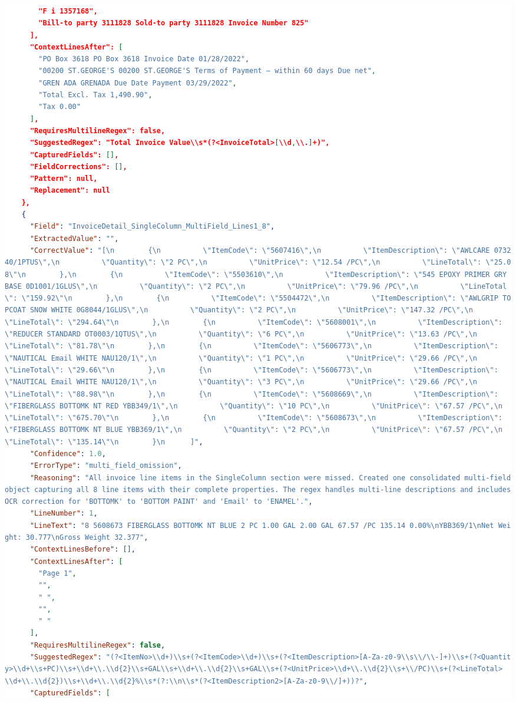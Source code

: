 ```json
        "F i 1357168",
        "Bill-to party 3111828 Sold-to party 3111828 Invoice Number 825"
      ],
      "ContextLinesAfter": [
        "PO Box 3618 PO Box 3618 Invoice Date 01/28/2022",
        "00200 ST.GEORGE'S 00200 ST.GEORGE'S Terms of Payment — within 60 days Due net",
        "GREN ADA GRENADA Due Date Payment 03/29/2022",
        "Total Excl. Tax 1,490.90",
        "Tax 0.00"
      ],
      "RequiresMultilineRegex": false,
      "SuggestedRegex": "Total Invoice Value\\s*(?<InvoiceTotal>[\\d,\\.]+)",
      "CapturedFields": [],
      "FieldCorrections": [],
      "Pattern": null,
      "Replacement": null
    },
    {
      "Field": "InvoiceDetail_SingleColumn_MultiField_Lines1_8",
      "ExtractedValue": "",
      "CorrectValue": "[\n        {\n          \"ItemCode\": \"5607416\",\n          \"ItemDescription\": \"AWLCARE 073240/1PTUS\",\n          \"Quantity\": \"2 PC\",\n          \"UnitPrice\": \"12.54 /PC\",\n          \"LineTotal\": \"25.08\"\n        },\n        {\n          \"ItemCode\": \"5503610\",\n          \"ItemDescription\": \"545 EPOXY PRIMER GRY BASE 0D1001/1GLUS\",\n          \"Quantity\": \"2 PC\",\n          \"UnitPrice\": \"79.96 /PC\",\n          \"LineTotal\": \"159.92\"\n        },\n        {\n          \"ItemCode\": \"5504472\",\n          \"ItemDescription\": \"AWLGRIP TOPCOAT SNOW WHITE 0G8044/1GLUS\",\n          \"Quantity\": \"2 PC\",\n          \"UnitPrice\": \"147.32 /PC\",\n          \"LineTotal\": \"294.64\"\n        },\n        {\n          \"ItemCode\": \"5608001\",\n          \"ItemDescription\": \"REDUCER STANDARD OT0003/1QTUS\",\n          \"Quantity\": \"6 PC\",\n          \"UnitPrice\": \"13.63 /PC\",\n          \"LineTotal\": \"81.78\"\n        },\n        {\n          \"ItemCode\": \"5606773\",\n          \"ItemDescription\": \"NAUTICAL Email WHITE NAU120/1\",\n          \"Quantity\": \"1 PC\",\n          \"UnitPrice\": \"29.66 /PC\",\n          \"LineTotal\": \"29.66\"\n        },\n        {\n          \"ItemCode\": \"5606773\",\n          \"ItemDescription\": \"NAUTICAL Email WHITE NAU120/1\",\n          \"Quantity\": \"3 PC\",\n          \"UnitPrice\": \"29.66 /PC\",\n          \"LineTotal\": \"88.98\"\n        },\n        {\n          \"ItemCode\": \"5608669\",\n          \"ItemDescription\": \"FIBERGLASS BOTTOMK NT RED YBB349/1\",\n          \"Quantity\": \"10 PC\",\n          \"UnitPrice\": \"67.57 /PC\",\n          \"LineTotal\": \"675.70\"\n        },\n        {\n          \"ItemCode\": \"5608673\",\n          \"ItemDescription\": \"FIBERGLASS BOTTOMK NT BLUE YBB369/1\",\n          \"Quantity\": \"2 PC\",\n          \"UnitPrice\": \"67.57 /PC\",\n          \"LineTotal\": \"135.14\"\n        }\n      ]",
      "Confidence": 1.0,
      "ErrorType": "multi_field_omission",
      "Reasoning": "All invoice line items in the SingleColumn section were missed. Created one consolidated multi-field object capturing all 8 line items with their complete properties. The regex handles multi-line descriptions and includes OCR correction for 'BOTTOMK' to 'BOTTOM PAINT' and 'Email' to 'ENAMEL'.",
      "LineNumber": 1,
      "LineText": "8 5608673 FIBERGLASS BOTTOMK NT BLUE 2 PC 1.00 GAL 2.00 GAL 67.57 /PC 135.14 0.00%\nYBB369/1\nNet Weight: 30.777\nGross Weight 32.377",
      "ContextLinesBefore": [],
      "ContextLinesAfter": [
        "Page 1",
        "",
        " ",
        "",
        " "
      ],
      "RequiresMultilineRegex": false,
      "SuggestedRegex": "(?<ItemNo>\\d+)\\s+(?<ItemCode>\\d+)\\s+(?<ItemDescription>[A-Za-z0-9\\s\\/\\-]+)\\s+(?<Quantity>\\d+\\s+PC)\\s+\\d+\\.\\d{2}\\s+GAL\\s+\\d+\\.\\d{2}\\s+GAL\\s+(?<UnitPrice>\\d+\\.\\d{2}\\s+\\/PC)\\s+(?<LineTotal>\\d+\\.\\d{2})\\s+\\d+\\.\\d{2}%\\s*(?:\\n\\s*(?<ItemDescription2>[A-Za-z0-9\\/]+))?",
      "CapturedFields": [
```